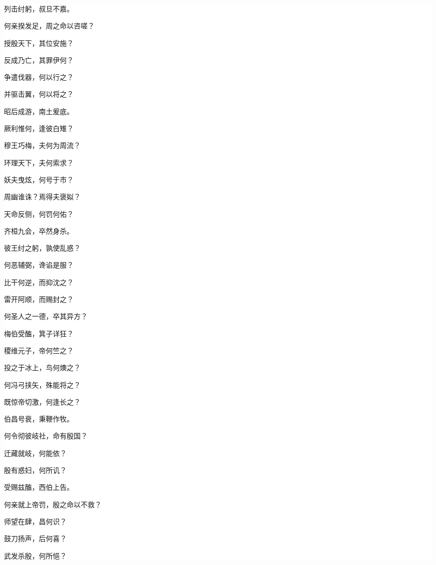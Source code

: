 列击纣躬，叔旦不嘉。

何亲揆发足，周之命以咨嗟？

授殷天下，其位安施？

反成乃亡，其罪伊何？

争遣伐器，何以行之？

并驱击翼，何以将之？

昭后成游，南土爰底。

厥利惟何，逢彼白雉？

穆王巧梅，夫何为周流？

环理天下，夫何索求？

妖夫曳炫，何号于市？

周幽谁诛？焉得夫褒姒？

天命反侧，何罚何佑？

齐桓九会，卒然身杀。

彼王纣之躬，孰使乱惑？

何恶辅弼，谗谄是服？

比干何逆，而抑沈之？

雷开阿顺，而赐封之？

何圣人之一德，卒其异方？

梅伯受醢，箕子详狂？

稷维元子，帝何竺之？

投之于冰上，鸟何燠之？

何冯弓挟矢，殊能将之？

既惊帝切激，何逢长之？

伯昌号衰，秉鞭作牧。

何令彻彼岐社，命有殷国？

迁藏就岐，何能依？

殷有惑妇，何所讥？

受赐兹醢，西伯上告。

何亲就上帝罚，殷之命以不救？

师望在肆，昌何识？

鼓刀扬声，后何喜？

武发杀殷，何所悒？
